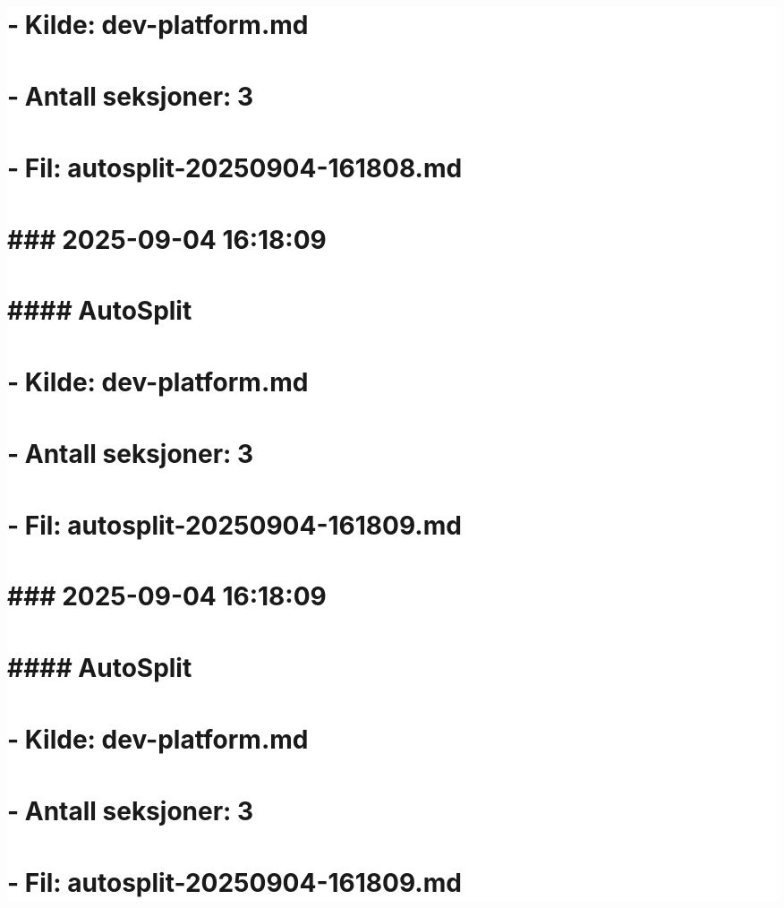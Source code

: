 # \- Kilde: dev-platform.md

# \- Antall seksjoner: 3

# \- Fil: autosplit-20250904-161808.md

#

#

#

#

# \### 2025-09-04 16:18:09

# \#### AutoSplit

# \- Kilde: dev-platform.md

# \- Antall seksjoner: 3

# \- Fil: autosplit-20250904-161809.md

#

#

#

#

# \### 2025-09-04 16:18:09

# \#### AutoSplit

# \- Kilde: dev-platform.md

# \- Antall seksjoner: 3

# \- Fil: autosplit-20250904-161809.md
